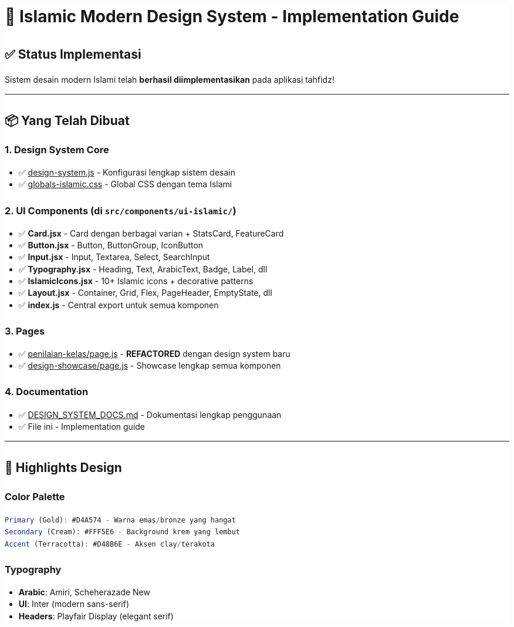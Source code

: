 # 🕌 Islamic Modern Design System - Implementation Guide

## ✅ Status Implementasi

Sistem desain modern Islami telah **berhasil diimplementasikan** pada aplikasi tahfidz!

---

## 📦 Yang Telah Dibuat

### 1. **Design System Core**
- ✅ [design-system.js](src/styles/design-system.js) - Konfigurasi lengkap sistem desain
- ✅ [globals-islamic.css](src/styles/globals-islamic.css) - Global CSS dengan tema Islami

### 2. **UI Components** (di `src/components/ui-islamic/`)
- ✅ **Card.jsx** - Card dengan berbagai varian + StatsCard, FeatureCard
- ✅ **Button.jsx** - Button, ButtonGroup, IconButton
- ✅ **Input.jsx** - Input, Textarea, Select, SearchInput
- ✅ **Typography.jsx** - Heading, Text, ArabicText, Badge, Label, dll
- ✅ **IslamicIcons.jsx** - 10+ Islamic icons + decorative patterns
- ✅ **Layout.jsx** - Container, Grid, Flex, PageHeader, EmptyState, dll
- ✅ **index.js** - Central export untuk semua komponen

### 3. **Pages**
- ✅ [penilaian-kelas/page.js](src/app/guru/penilaian-kelas/page.js) - **REFACTORED** dengan design system baru
- ✅ [design-showcase/page.js](src/app/design-showcase/page.js) - Showcase lengkap semua komponen

### 4. **Documentation**
- ✅ [DESIGN_SYSTEM_DOCS.md](DESIGN_SYSTEM_DOCS.md) - Dokumentasi lengkap penggunaan
- ✅ File ini - Implementation guide

---

## 🎨 Highlights Design

### Color Palette
```javascript
Primary (Gold): #D4A574 - Warna emas/bronze yang hangat
Secondary (Cream): #FFF5E6 - Background krem yang lembut
Accent (Terracotta): #D48B6E - Aksen clay/terakota
```

### Typography
- **Arabic**: Amiri, Scheherazade New
- **UI**: Inter (modern sans-serif)
- **Headers**: Playfair Display (elegant serif)
